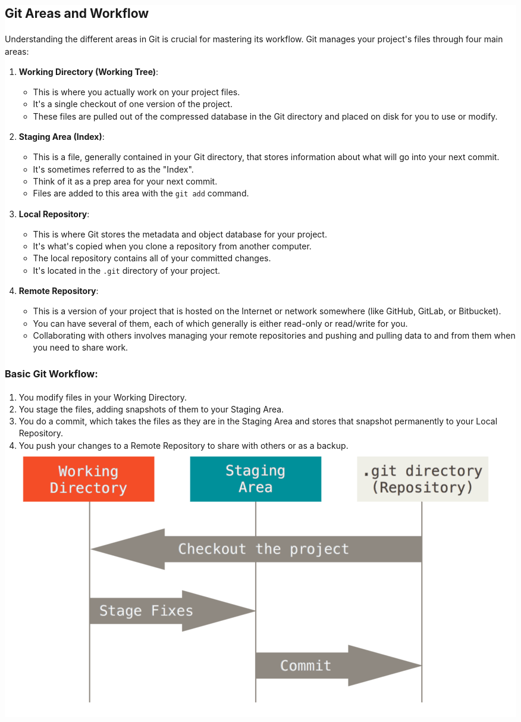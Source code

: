 
## Git Areas and Workflow

Understanding the different areas in Git is crucial for mastering its workflow. Git manages your project's files through four main areas:

1. **Working Directory (Working Tree)**:
   - This is where you actually work on your project files.
   - It's a single checkout of one version of the project.
   - These files are pulled out of the compressed database in the Git directory and placed on disk for you to use or modify.

2. **Staging Area (Index)**:
   - This is a file, generally contained in your Git directory, that stores information about what will go into your next commit.
   - It's sometimes referred to as the "Index".
   - Think of it as a prep area for your next commit.
   - Files are added to this area with the `git add` command.

3. **Local Repository**:
   - This is where Git stores the metadata and object database for your project.
   - It's what's copied when you clone a repository from another computer.
   - The local repository contains all of your committed changes.
   - It's located in the `.git` directory of your project.

4. **Remote Repository**:
   - This is a version of your project that is hosted on the Internet or network somewhere (like GitHub, GitLab, or Bitbucket).
   - You can have several of them, each of which generally is either read-only or read/write for you.
   - Collaborating with others involves managing your remote repositories and pushing and pulling data to and from them when you need to share work.



### Basic Git Workflow:

1. You modify files in your Working Directory.
2. You stage the files, adding snapshots of them to your Staging Area.
3. You do a commit, which takes the files as they are in the Staging Area and stores that snapshot permanently to your Local Repository.
4. You push your changes to a Remote Repository to share with others or as a backup.
   ![](img/areas.png)

